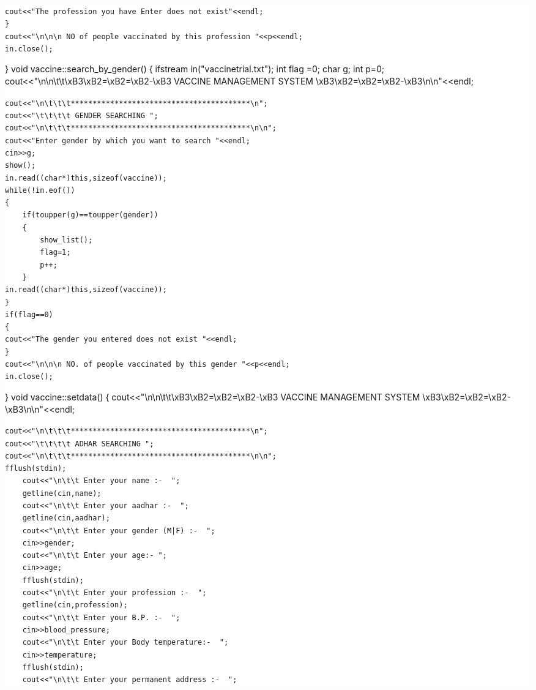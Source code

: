     cout<<"The profession you have Enter does not exist"<<endl;
    }
    cout<<"\n\n\n NO of people vaccinated by this profession "<<p<<endl;
    in.close();
}
void vaccine::search_by_gender()
{
    ifstream in("vaccinetrial.txt");
    int flag =0;
    char g;
    int p=0;
     cout<<"\n\n\t\t\xB3\xB2=\xB2=\xB2-\xB3 VACCINE MANAGEMENT SYSTEM  \xB3\xB2=\xB2=\xB2-\xB3\n\n"<<endl;
    
    cout<<"\n\t\t\t*****************************************\n";
    cout<<"\t\t\t\t GENDER SEARCHING ";
    cout<<"\n\t\t\t*****************************************\n\n";
    cout<<"Enter gender by which you want to search "<<endl;
    cin>>g;
    show();
    in.read((char*)this,sizeof(vaccine));
    while(!in.eof())
    {
        if(toupper(g)==toupper(gender))
        {
            show_list();
            flag=1;
            p++;
        }
    in.read((char*)this,sizeof(vaccine));
    }
    if(flag==0)
    {
    cout<<"The gender you entered does not exist "<<endl;
    }
    cout<<"\n\n\n NO. of people vaccinated by this gender "<<p<<endl;
    in.close();
}
void vaccine::setdata()
{
    cout<<"\n\n\t\t\xB3\xB2=\xB2=\xB2-\xB3 VACCINE MANAGEMENT SYSTEM  \xB3\xB2=\xB2=\xB2-\xB3\n\n"<<endl;
    
    cout<<"\n\t\t\t*****************************************\n";
    cout<<"\t\t\t\t ADHAR SEARCHING ";
    cout<<"\n\t\t\t*****************************************\n\n";
    fflush(stdin);
        cout<<"\n\t\t Enter your name :-  ";
        getline(cin,name);
        cout<<"\n\t\t Enter your aadhar :-  ";
        getline(cin,aadhar);
        cout<<"\n\t\t Enter your gender (M|F) :-  ";
        cin>>gender;
        cout<<"\n\t\t Enter your age:- ";
        cin>>age;
        fflush(stdin);
        cout<<"\n\t\t Enter your profession :-  ";
        getline(cin,profession);
        cout<<"\n\t\t Enter your B.P. :-  ";
        cin>>blood_pressure;
        cout<<"\n\t\t Enter your Body temperature:-  ";
        cin>>temperature;
        fflush(stdin);
        cout<<"\n\t\t Enter your permanent address :-  ";